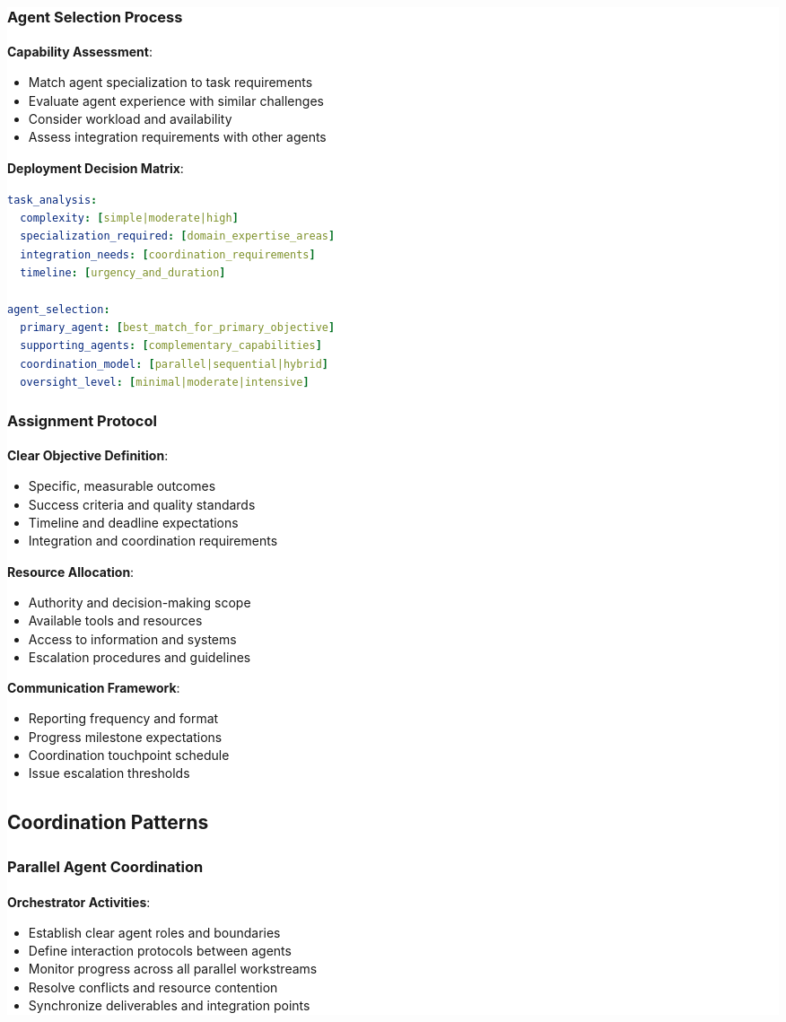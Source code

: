 ### Agent Selection Process

**Capability Assessment**:
- Match agent specialization to task requirements
- Evaluate agent experience with similar challenges
- Consider workload and availability
- Assess integration requirements with other agents

**Deployment Decision Matrix**:
```yaml
task_analysis:
  complexity: [simple|moderate|high]
  specialization_required: [domain_expertise_areas]
  integration_needs: [coordination_requirements]
  timeline: [urgency_and_duration]
  
agent_selection:
  primary_agent: [best_match_for_primary_objective]
  supporting_agents: [complementary_capabilities]
  coordination_model: [parallel|sequential|hybrid]
  oversight_level: [minimal|moderate|intensive]
```

### Assignment Protocol

**Clear Objective Definition**:
- Specific, measurable outcomes
- Success criteria and quality standards
- Timeline and deadline expectations
- Integration and coordination requirements

**Resource Allocation**:
- Authority and decision-making scope
- Available tools and resources
- Access to information and systems
- Escalation procedures and guidelines

**Communication Framework**:
- Reporting frequency and format
- Progress milestone expectations
- Coordination touchpoint schedule
- Issue escalation thresholds

## Coordination Patterns

### Parallel Agent Coordination

**Orchestrator Activities**:
- Establish clear agent roles and boundaries
- Define interaction protocols between agents
- Monitor progress across all parallel workstreams
- Resolve conflicts and resource contention
- Synchronize deliverables and integration points

